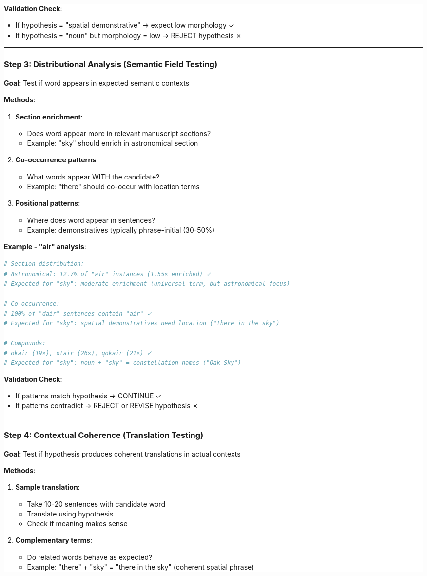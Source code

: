 **Validation Check**: 
- If hypothesis = "spatial demonstrative" → expect low morphology ✓
- If hypothesis = "noun" but morphology = low → REJECT hypothesis ✗

---

### Step 3: Distributional Analysis (Semantic Field Testing)

**Goal**: Test if word appears in expected semantic contexts

**Methods**:
1. **Section enrichment**:
   - Does word appear more in relevant manuscript sections?
   - Example: "sky" should enrich in astronomical section
   
2. **Co-occurrence patterns**:
   - What words appear WITH the candidate?
   - Example: "there" should co-occur with location terms
   
3. **Positional patterns**:
   - Where does word appear in sentences?
   - Example: demonstratives typically phrase-initial (30-50%)

**Example - "air" analysis**:
```python
# Section distribution:
# Astronomical: 12.7% of "air" instances (1.55× enriched) ✓
# Expected for "sky": moderate enrichment (universal term, but astronomical focus)

# Co-occurrence:
# 100% of "dair" sentences contain "air" ✓
# Expected for "sky": spatial demonstratives need location ("there in the sky")

# Compounds:
# okair (19×), otair (26×), qokair (21×) ✓
# Expected for "sky": noun + "sky" = constellation names ("Oak-Sky")
```

**Validation Check**:
- If patterns match hypothesis → CONTINUE ✓
- If patterns contradict → REJECT or REVISE hypothesis ✗

---

### Step 4: Contextual Coherence (Translation Testing)

**Goal**: Test if hypothesis produces coherent translations in actual contexts

**Methods**:
1. **Sample translation**:
   - Take 10-20 sentences with candidate word
   - Translate using hypothesis
   - Check if meaning makes sense

2. **Complementary terms**:
   - Do related words behave as expected?
   - Example: "there" + "sky" = "there in the sky" (coherent spatial phrase)
